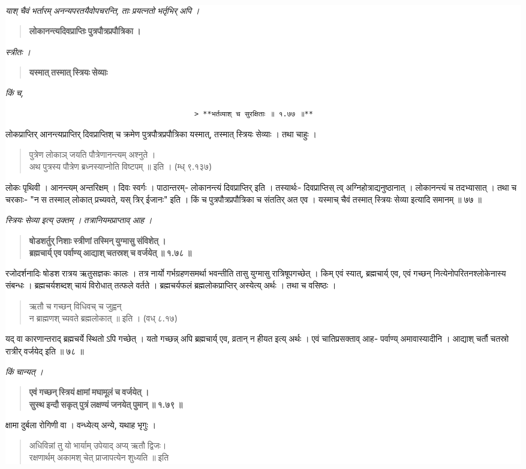  

_याश् चैवं भर्तारम् अनन्यपरतयैवोपचरन्ति, ताः प्रयत्नतो भर्तृभिर् अपि ।_

 

> **लोकानन्त्यदिवप्राप्तिः पुत्रपौत्रप्रपौत्रिका ।**

_स्त्रीतः ।_

> **यस्मात् तस्मात् स्त्रियः सेव्याः**

 

_किं च,_

                                                > **भर्तव्याश् च सुरक्षिताः ॥ १.७७ ॥**

 

लोकप्राप्तिर् आनन्त्यप्राप्तिर् दिवप्राप्तिश् च क्रमेण पुत्रपौत्रप्रपौत्रिका यस्मात्, तस्मात् स्त्रियः सेव्याः । तथा चाहुः ।

> पुत्रेण लोकाञ् जयति पौत्रेणानन्त्यम् अश्नुते ।  
> अथ पुत्रस्य पौत्रेण ब्रध्नस्याप्नोति विष्टपम् ॥ इति । (म्ध् ९.१३७)

लोकः पृथिवी । आनन्त्यम् अन्तरिक्षम् । दिवः स्वर्गः । पाठान्तरम्- लोकानन्त्यं दिवप्राप्तिर् इति । तस्यार्थः- दिवप्राप्तिस् त्व् अग्निहोत्राद्यनुष्ठानात् । लोकानन्त्यं च तदभ्यासात् । तथा च चरकाः- "न स तस्माल् लोकात् प्रच्यवते, यस् त्रिर् ईजानः" इति । किं च पुत्रपौत्रप्रपौत्रिका च संततिर् अत एव । यस्माच् चैवं तस्मात् स्त्रियः सेव्या इत्यादि समानम् ॥ ७७ ॥

 

_स्त्रियः सेव्या इत्य् उक्तम् । तत्रानियमप्राप्ताव् आह ।_

 

> **षोडशर्तुर् निशाः स्त्रीणां तस्मिन् युग्मासु संविशेत् ।**  
> **ब्रह्मचार्य् एव पर्वाण्य् आद्याश् चतस्रश् च वर्जयेत् ॥ १.७८ ॥**

 

रजोदर्शनादिः षोडश रात्रय ऋतुसज्ञकः कालः । तत्र नार्यो गर्भग्रहणसमर्था भवन्तीति तासु युग्मासु रात्रिषूपगच्छेत् । किम् एवं स्यात्, ब्रह्मचार्य् एव, एवं गच्छन् नित्येनोपरितनश्लोकेनास्य संबन्धः । ब्रह्मचर्यशब्दश् चायं विरोधात् तत्फले वर्तते । ब्रह्मचर्यफलं ब्रह्मलोकप्राप्तिर् अस्येत्य् अर्थः । तथा च वसिष्ठः ।

> ऋतौ च गच्छन् विधिवच् च जुह्वन्  
> न ब्राह्मणश् च्यवते ब्रह्मलोकात् ॥ इति । (वध् ८.१७)

यद् वा कारणान्तराद् ब्रह्मचर्ये स्थितो ऽपि गच्छेत् । यतो गच्छन्न् अपि ब्रह्मचार्य् एव, व्रतान् न हीयत इत्य् अर्थः । एवं चातिप्रसक्ताव् आह- पर्वाण्य् अमावास्यादीनि । आद्याश् चर्तौ चतस्रो रात्रीर् वर्जयेद् इति ॥ ७८ ॥

 

_किं चान्यत् ।_

 

> **एवं गच्छन् स्त्रियं क्षामां मघामूलं च वर्जयेत् ।**  
> **सुस्थ इन्दौ सकृत् पुत्रं लक्षण्यं जनयेत् पुमान् ॥ १.७९ ॥**

 

क्षामा दुर्बला रोगिणी वा । वन्ध्येत्य् अन्ये, यथाह भृगुः ।

> अधिविन्नां तु यो भार्याम् उपेयाद् अप्य् ऋतौ द्विजः।  
> रक्षणार्थम् अकामश् चेत् प्राजापत्येन शुध्यति ॥ इति
